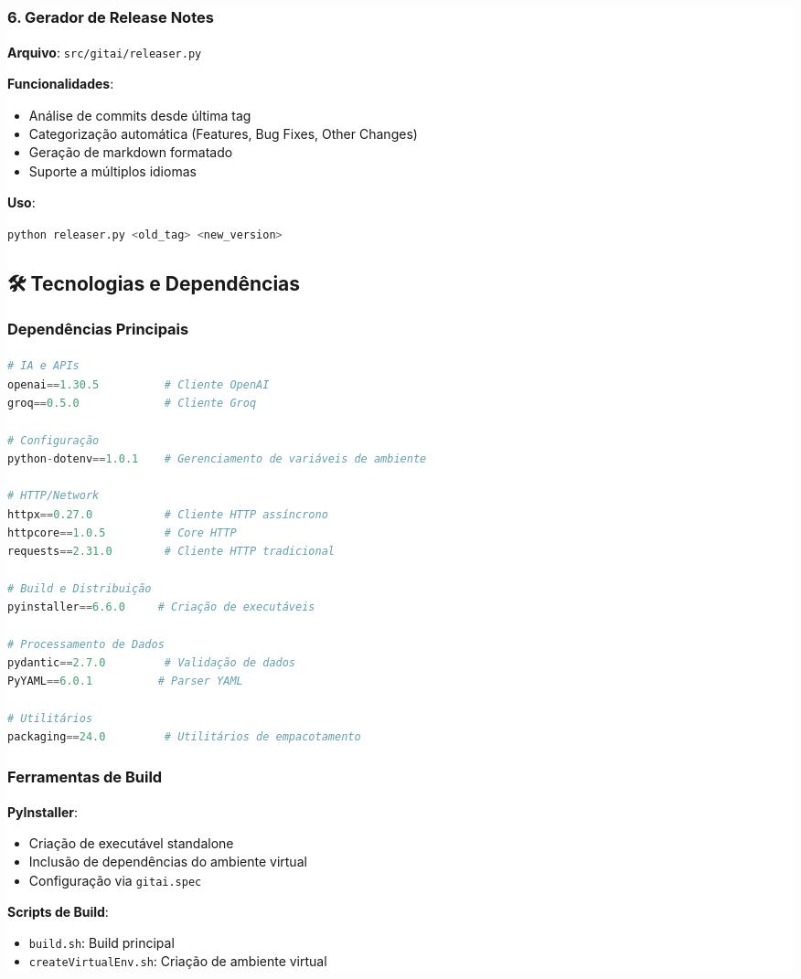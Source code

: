 ### 6. Gerador de Release Notes

**Arquivo**: `src/gitai/releaser.py`

**Funcionalidades**:
- Análise de commits desde última tag
- Categorização automática (Features, Bug Fixes, Other Changes)
- Geração de markdown formatado
- Suporte a múltiplos idiomas

**Uso**:
```bash
python releaser.py <old_tag> <new_version>
```

## 🛠️ Tecnologias e Dependências

### Dependências Principais

```python
# IA e APIs
openai==1.30.5          # Cliente OpenAI
groq==0.5.0             # Cliente Groq

# Configuração
python-dotenv==1.0.1    # Gerenciamento de variáveis de ambiente

# HTTP/Network
httpx==0.27.0           # Cliente HTTP assíncrono
httpcore==1.0.5         # Core HTTP
requests==2.31.0        # Cliente HTTP tradicional

# Build e Distribuição
pyinstaller==6.6.0     # Criação de executáveis

# Processamento de Dados
pydantic==2.7.0         # Validação de dados
PyYAML==6.0.1          # Parser YAML

# Utilitários
packaging==24.0         # Utilitários de empacotamento
```

### Ferramentas de Build

**PyInstaller**:
- Criação de executável standalone
- Inclusão de dependências do ambiente virtual
- Configuração via `gitai.spec`

**Scripts de Build**:
- `build.sh`: Build principal
- `createVirtualEnv.sh`: Criação de ambiente virtual
